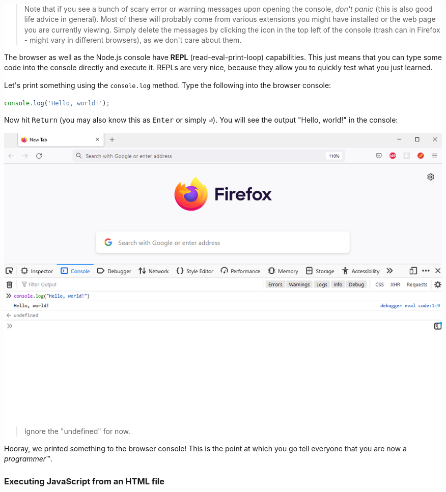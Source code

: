 > Note that if you see a bunch of scary error or warning messages upon opening the console, _don't panic_ (this is also good life advice in general). Most of these will probably come from various extensions you might have installed or the web page you are currently viewing. Simply delete the messages by clicking the icon in the top left of the console (trash can in Firefox - might vary in different browsers), as we don't care about them.

The browser as well as the Node.js console have **REPL** (read-eval-print-loop) capabilities. This just means that you can type some code into the console directly and execute it. REPLs are very nice, because they allow you to quickly test what you just learned.

Let's print something using the `console.log` method. Type the following into the browser console:

```javascript
console.log('Hello, world!');
```

Now hit <kbd>Return</kbd> (you may also know this as <kbd>Enter</kbd> or simply <kbd>⏎</kbd>). You will see the output "Hello, world!" in the console:

![](images/browser-console-log.png)

> Ignore the "undefined" for now.

Hooray, we printed something to the browser console! This is the point at which you go tell everyone that you are now a *programmer*™.

### Executing JavaScript from an HTML file
